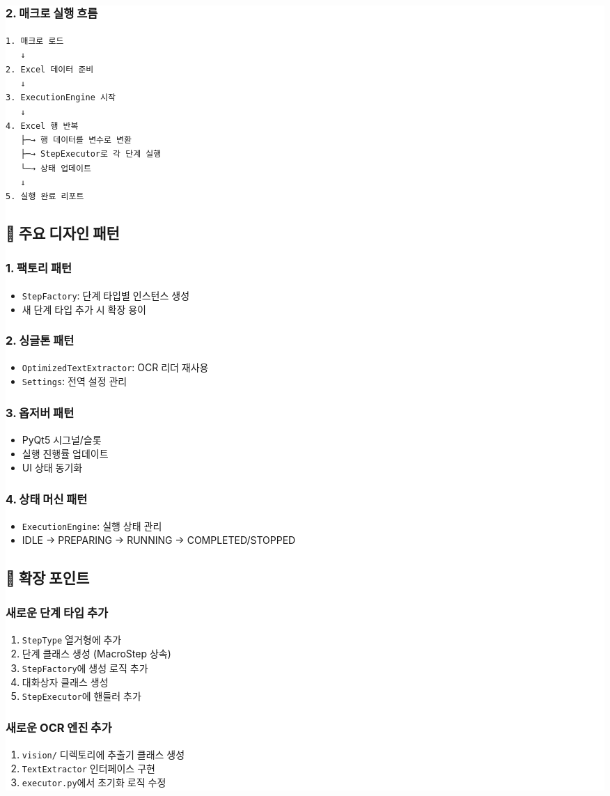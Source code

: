 ### 2. 매크로 실행 흐름
```
1. 매크로 로드
   ↓
2. Excel 데이터 준비
   ↓
3. ExecutionEngine 시작
   ↓
4. Excel 행 반복
   ├─→ 행 데이터를 변수로 변환
   ├─→ StepExecutor로 각 단계 실행
   └─→ 상태 업데이트
   ↓
5. 실행 완료 리포트
```

## 🎯 주요 디자인 패턴

### 1. **팩토리 패턴**
- `StepFactory`: 단계 타입별 인스턴스 생성
- 새 단계 타입 추가 시 확장 용이

### 2. **싱글톤 패턴**
- `OptimizedTextExtractor`: OCR 리더 재사용
- `Settings`: 전역 설정 관리

### 3. **옵저버 패턴**
- PyQt5 시그널/슬롯
- 실행 진행률 업데이트
- UI 상태 동기화

### 4. **상태 머신 패턴**
- `ExecutionEngine`: 실행 상태 관리
- IDLE → PREPARING → RUNNING → COMPLETED/STOPPED

## 🔌 확장 포인트

### 새로운 단계 타입 추가
1. `StepType` 열거형에 추가
2. 단계 클래스 생성 (MacroStep 상속)
3. `StepFactory`에 생성 로직 추가
4. 대화상자 클래스 생성
5. `StepExecutor`에 핸들러 추가

### 새로운 OCR 엔진 추가
1. `vision/` 디렉토리에 추출기 클래스 생성
2. `TextExtractor` 인터페이스 구현
3. `executor.py`에서 초기화 로직 수정
